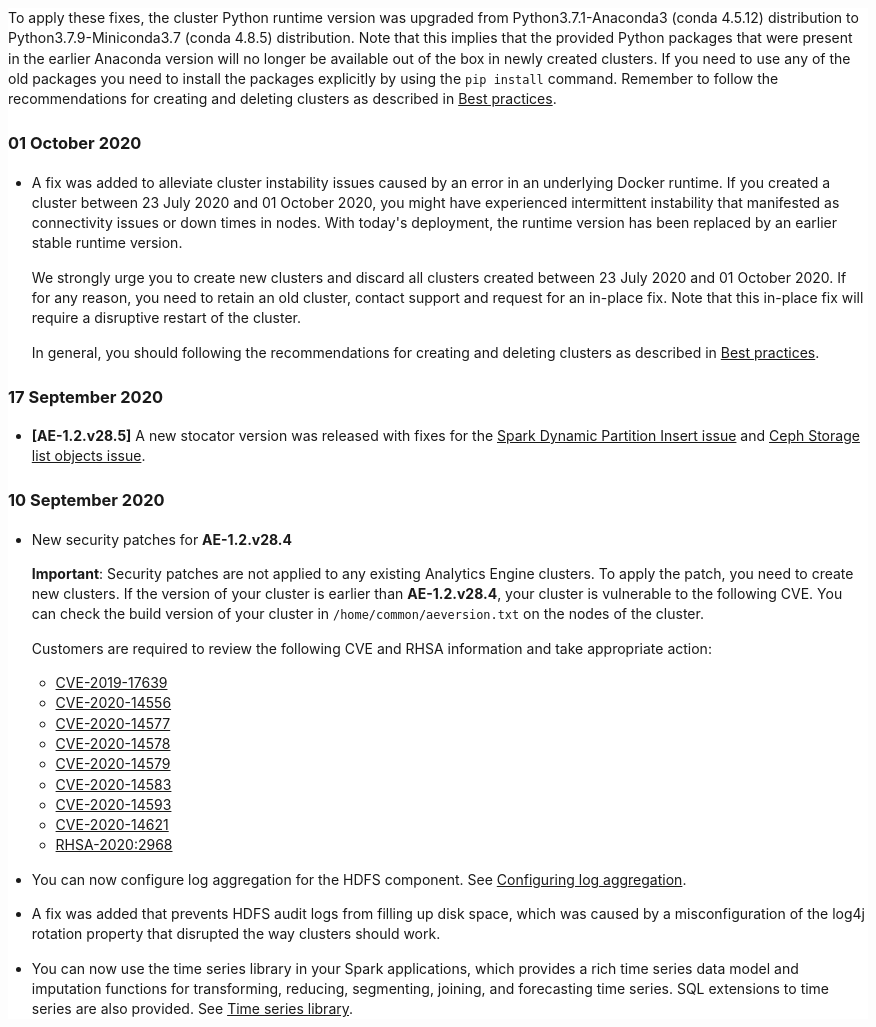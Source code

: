   To apply these fixes, the cluster Python runtime version was upgraded from Python3.7.1-Anaconda3 (conda 4.5.12) distribution to Python3.7.9-Miniconda3.7 (conda 4.8.5) distribution. Note that this implies that the provided Python packages that were present in the earlier Anaconda version will no longer be available out of the box in newly created clusters. If you need to use any of the old packages you need to install the packages explicitly by using the `pip install` command. Remember to follow the recommendations for creating and deleting clusters as described in [Best practices](/docs/AnalyticsEngine?topic=AnalyticsEngine-best-practices).

### 01 October 2020

- A fix was added to alleviate cluster instability issues caused by an error in an underlying Docker runtime. If you created a cluster between 23 July 2020 and 01 October 2020, you might have experienced intermittent instability that manifested as connectivity issues or down times in nodes. With today's deployment, the runtime version has been replaced by an earlier stable runtime version.

  We strongly urge you to create new clusters and discard all  clusters created between 23 July 2020 and 01 October 2020. If for any reason, you need to retain an old cluster, contact support and request for an in-place fix. Note that this in-place fix will require a disruptive restart of the cluster.

  In general, you should following the recommendations for creating and deleting clusters as described in [Best practices](/docs/AnalyticsEngine?topic=AnalyticsEngine-best-practices).

### 17 September 2020

- **[AE-1.2.v28.5]** A new stocator version was released with fixes for the [Spark Dynamic Partition Insert issue](https://github.com/CODAIT/stocator/issues/256) and [Ceph Storage list objects issue](https://github.com/CODAIT/stocator/issues/252).

### 10 September 2020

- New security patches for **AE-1.2.v28.4**

  **Important**: Security patches are not applied to any existing Analytics Engine clusters. To apply the patch, you need to create new clusters. If the version of your cluster is earlier than **AE-1.2.v28.4**, your cluster is vulnerable to the following CVE. You can check the build version of your cluster in `/home/common/aeversion.txt` on the nodes of the cluster.

  Customers are required to review the following CVE and RHSA  information and take appropriate action:
  - [CVE-2019-17639](https://www.ibm.com/blogs/psirt/security-bulletin-multiple-vulnerabilities-may-affect-ibm-sdk-java-technology-edition-3/)
  - [CVE-2020-14556](https://nvd.nist.gov/vuln/detail/CVE-2020-14556)
  - [CVE-2020-14577](https://nvd.nist.gov/vuln/detail/CVE-2020-14577)
  - [CVE-2020-14578](https://nvd.nist.gov/vuln/detail/CVE-2020-14578)
  - [CVE-2020-14579](https://nvd.nist.gov/vuln/detail/CVE-2020-14579)
  - [CVE-2020-14583](https://nvd.nist.gov/vuln/detail/CVE-2020-14583)
  - [CVE-2020-14593](https://nvd.nist.gov/vuln/detail/CVE-2020-14593)
  - [CVE-2020-14621](https://nvd.nist.gov/vuln/detail/CVE-2020-14621)
  - [RHSA-2020:2968](https://access.redhat.com/errata/RHSA-2020:2968)
- You can now configure log aggregation for the HDFS component. See [Configuring log aggregation](/docs/AnalyticsEngine?topic=AnalyticsEngine-log-aggregation).
- A fix was added that prevents HDFS audit logs from filling up  disk space, which was caused by a misconfiguration of the log4j rotation property that disrupted the way clusters should work.
- You can now use the time series library in your Spark applications, which provides a rich time series data model and  imputation functions for transforming, reducing, segmenting, joining, and forecasting time series. SQL extensions to time series are also provided. See [Time series library](/docs/AnalyticsEngine?topic=AnalyticsEngine-time-series).
